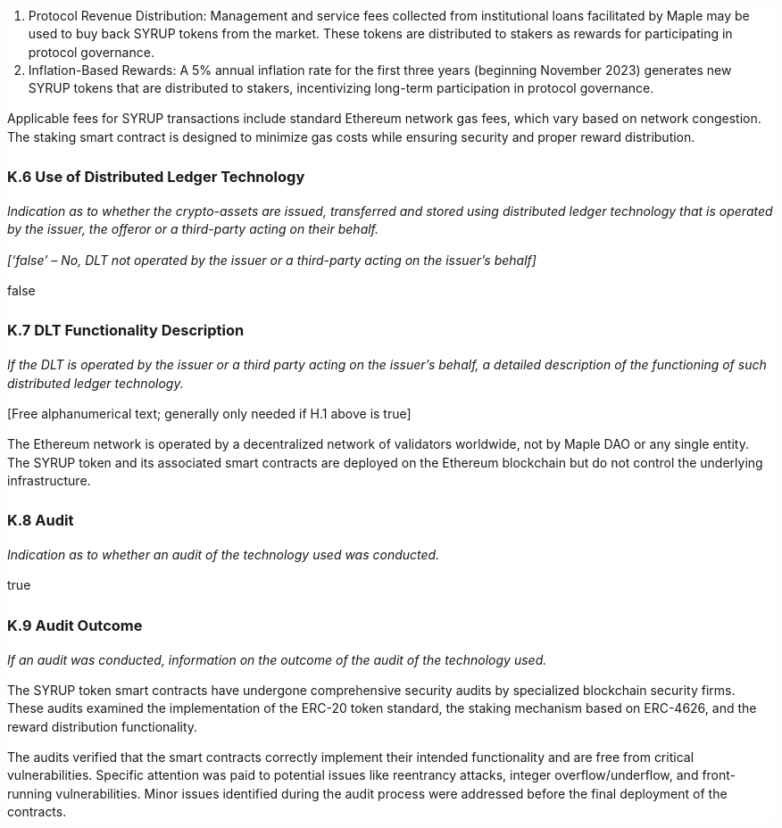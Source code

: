 1. Protocol Revenue Distribution: Management and service fees collected from institutional loans facilitated by Maple may be used to buy back SYRUP tokens from the market. These tokens are distributed to stakers as rewards for participating in protocol governance.
2. Inflation-Based Rewards: A 5% annual inflation rate for the first three years (beginning November 2023) generates new SYRUP tokens that are distributed to stakers, incentivizing long-term participation in protocol governance.

Applicable fees for SYRUP transactions include standard Ethereum network gas fees, which vary based on network congestion. The staking smart contract is designed to minimize gas costs while ensuring security and proper reward distribution.

&#x20;

### K.6          Use of Distributed Ledger Technology <a href="#heading-h.16x20ju" id="heading-h.16x20ju"></a>

_Indication as to whether the crypto-assets are issued, transferred and stored using distributed ledger technology that is operated by the issuer, the offeror or a third-party acting on their behalf._

_\[‘false’ – No, DLT not operated by the issuer or a third-party acting on the issuer’s behalf]_

false

### K.7          DLT Functionality Description <a href="#heading-h.3qwpj7n" id="heading-h.3qwpj7n"></a>

_If the DLT is operated by the issuer or a third party acting on the issuer’s behalf, a detailed description of the functioning of such distributed ledger technology._

\[Free alphanumerical text; generally only needed if H.1 above is true]

The Ethereum network is operated by a decentralized network of validators worldwide, not by Maple DAO or any single entity. The SYRUP token and its associated smart contracts are deployed on the Ethereum blockchain but do not control the underlying infrastructure.

### K.8          Audit <a href="#heading-h.261ztfg" id="heading-h.261ztfg"></a>

_Indication as to whether an audit of the technology used was conducted._

true

### K.9          Audit Outcome <a href="#heading-h.l7a3n9" id="heading-h.l7a3n9"></a>

_If an audit was conducted, information on the outcome of the audit of the technology used._

The SYRUP token smart contracts have undergone comprehensive security audits by specialized blockchain security firms. These audits examined the implementation of the ERC-20 token standard, the staking mechanism based on ERC-4626, and the reward distribution functionality.

The audits verified that the smart contracts correctly implement their intended functionality and are free from critical vulnerabilities. Specific attention was paid to potential issues like reentrancy attacks, integer overflow/underflow, and front-running vulnerabilities. Minor issues identified during the audit process were addressed before the final deployment of the contracts.
